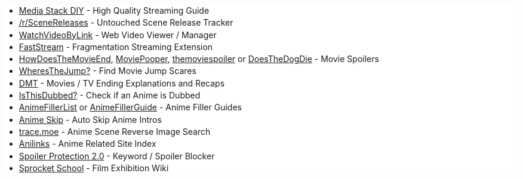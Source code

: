 * [Media Stack DIY](http://tennojim.xyz/article/media_stack_diy) - High Quality Streaming Guide
* [/r/SceneReleases](https://www.reddit.com/r/SceneReleases/) - Untouched Scene Release Tracker
* [WatchVideoByLink](https://github.com/MohamedBakoush/WatchVideoByLink) - Web Video Viewer / Manager
* [FastStream](https://github.com/Andrews54757/FastStream/) - Fragmentation Streaming Extension
* [HowDoesTheMovieEnd](http://www.howdoesthemovieend.com/), [MoviePooper](https://moviepooper.com/), [themoviespoiler](https://themoviespoiler.com/) or [DoesTheDogDie](https://www.doesthedogdie.com/) - Movie Spoilers
* [WheresTheJump?](https://wheresthejump.com/) - Find Movie Jump Scares
* [DMT](https://dmtalkies.com/) - Movies / TV Ending Explanations and Recaps
* [IsThisDubbed?](https://isthisdubbed.com/) - Check if an Anime is Dubbed
* [AnimeFillerList](https://www.animefillerlist.com/) or [AnimeFillerGuide](https://www.animefillerguide.com/) - Anime Filler Guides
* [Anime Skip](https://anime-skip.com/) - Auto Skip Anime Intros
* [trace.moe](https://trace.moe/) - Anime Scene Reverse Image Search
* [Anilinks](https://anilinks.neocities.org/) - Anime Related Site Index
* [Spoiler Protection 2.0](https://spoilerprotection.wecdev.com/) - Keyword / Spoiler Blocker
* [Sprocket School](https://www.sprocketschool.org/) - Film Exhibition Wiki
